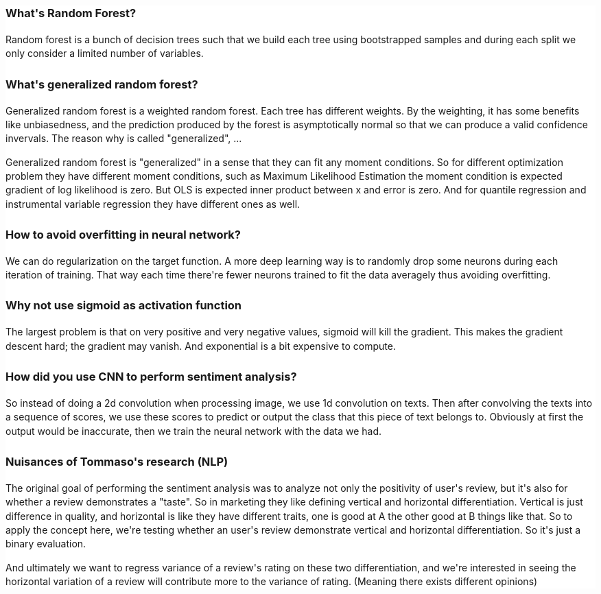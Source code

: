 ### What's Random Forest?

Random forest is a bunch of decision trees such that we build each tree using bootstrapped samples and during each split we only consider a limited number of variables.  

### What's generalized random forest? 

Generalized random forest is a weighted random forest. Each tree has different weights. By the weighting, it has some benefits like unbiasedness, and the prediction produced by the forest is asymptotically normal so that we can produce a valid confidence invervals. The reason why is called "generalized", ... 



Generalized random forest is "generalized" in a sense that they can fit any moment conditions. So for different optimization problem they have different moment conditions, such as Maximum Likelihood Estimation the moment condition is expected gradient of log likelihood is zero. But OLS is expected inner product between x and error is zero. And for quantile regression and instrumental variable regression they have different ones as well. 



### How to avoid overfitting in neural network?

We can do regularization on the target function. A more deep learning way is to randomly drop some neurons during each iteration of training. That way each time there're fewer neurons trained to fit the data averagely thus avoiding overfitting. 



### Why not use sigmoid as activation function

The largest problem is that on very positive and very negative values, sigmoid will kill the gradient. This makes the gradient descent hard; the gradient may vanish. And exponential is a bit expensive to compute. 

### How did you use CNN to perform sentiment analysis?

So instead of doing a 2d convolution when processing image, we use 1d convolution on texts. Then after convolving the texts into a sequence of scores, we use these scores to predict or output the class that this piece of text belongs to. Obviously at first the output would be inaccurate, then we train the neural network with the data we had. 

### Nuisances of Tommaso's research (NLP)

The original goal of performing the sentiment analysis was to analyze not only the positivity of user's review, but it's also for whether a review demonstrates a "taste". So in marketing they like defining vertical and horizontal differentiation. Vertical is just difference in quality, and horizontal is like they have different traits, one is good at A the other good at B things like that. So to apply the concept here, we're testing whether an user's review demonstrate vertical and horizontal differentiation. So it's just a binary evaluation. 

And ultimately we want to regress variance of a review's rating on these two differentiation, and we're interested in seeing the horizontal variation of a review will contribute more to the variance of rating. (Meaning there exists different opinions)
